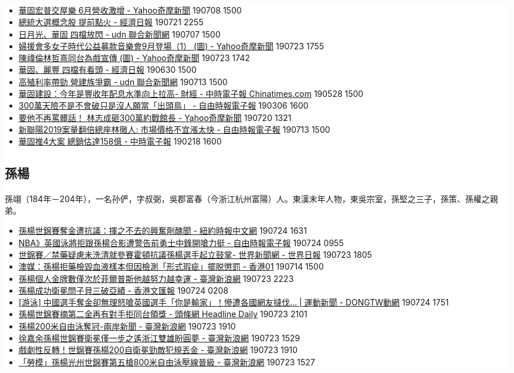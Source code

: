 - [華固宏普交屋樂 6月營收激增 - Yahoo奇摩新聞](https://tw.news.yahoo.com/%E8%8F%AF%E5%9B%BA%E5%AE%8F%E6%99%AE%E4%BA%A4%E5%B1%8B%E6%A8%82-6%E6%9C%88%E7%87%9F%E6%94%B6%E6%BF%80%E5%A2%9E-215007570--finance.html "華固宏普交屋樂 6月營收激增 - Yahoo奇摩新聞") 190708 1500
- [總統大選概念股 提前點火 - 經濟日報](https://money.udn.com/money/story/5607/3942998 "總統大選概念股 提前點火 - 經濟日報") 190721 2255
- [日月光、華固 四檔放閃 - udn 聯合新聞網](https://udn.com/news/story/7255/3915190 "日月光、華固 四檔放閃 - udn 聯合新聞網") 190707 1500
- [婦援會多女子時代公益募款音樂會9月登場（1） (圖) - Yahoo奇摩新聞](https://tw.news.yahoo.com/%E5%A9%A6%E6%8F%B4%E6%9C%83%E5%A4%9A%E5%A5%B3%E5%AD%90%E6%99%82%E4%BB%A3%E5%85%AC%E7%9B%8A%E5%8B%9F%E6%AC%BE%E9%9F%B3%E6%A8%82%E6%9C%839%E6%9C%88%E7%99%BB%E5%A0%B4-1-%E5%9C%96-095551699.html "婦援會多女子時代公益募款音樂會9月登場（1） (圖) - Yahoo奇摩新聞") 190723 1755
- [陳禕倫林哲熹同台為戲宣傳 (圖) - Yahoo奇摩新聞](https://tw.news.yahoo.com/%E9%99%B3%E7%A6%95%E5%80%AB%E6%9E%97%E5%93%B2%E7%86%B9%E5%90%8C%E5%8F%B0%E7%82%BA%E6%88%B2%E5%AE%A3%E5%82%B3-%E5%9C%96-094251645.html "陳禕倫林哲熹同台為戲宣傳 (圖) - Yahoo奇摩新聞") 190723 1742
- [華固、麗豐 四檔有看頭 - 經濟日報](https://money.udn.com/money/story/5739/3901751 "華固、麗豐 四檔有看頭 - 經濟日報") 190630 1500
- [高殖利率帶勁 營建族爭霸 - udn 聯合新聞網](https://udn.com/news/plus/9397/3926351 "高殖利率帶勁 營建族爭霸 - udn 聯合新聞網") 190713 1500
- [華固建設：今年是豐收年配息水準向上拉高- 財經 - 中時電子報 Chinatimes.com](https://www.chinatimes.com/realtimenews/20190528003944-260410 "華固建設：今年是豐收年配息水準向上拉高- 財經 - 中時電子報 Chinatimes.com") 190528 1500
- [300萬天險不是不會破只是沒人願當「出頭鳥」 - 自由時報電子報](https://ec.ltn.com.tw/article/breakingnews/2718076 "300萬天險不是不會破只是沒人願當「出頭鳥」 - 自由時報電子報") 190306 1600
- [要他不再罵髒話！ 林志成砸300萬約戰館長 - Yahoo奇摩新聞](https://tw.news.yahoo.com/video/%E8%A6%81%E4%BB%96%E4%B8%8D%E5%86%8D%E7%BD%B5%E9%AB%92%E8%A9%B1-%E6%9E%97%E5%BF%97%E6%88%90%E7%A0%B8300%E8%90%AC%E7%B4%84%E6%88%B0%E9%A4%A8%E9%95%B7-045656110.html "要他不再罵髒話！ 林志成砸300萬約戰館長 - Yahoo奇摩新聞") 190720 1321
- [新聯陽2019案量翻倍總座林徹人: 市場價格不宜漲太快 - 自由時報電子報](https://estate.ltn.com.tw/article/7857 "新聯陽2019案量翻倍總座林徹人: 市場價格不宜漲太快 - 自由時報電子報") 190713 1500
- [華固推4大案 總銷估達158億 - 中時電子報](https://www.chinatimes.com/newspapers/20190218000361-260206 "華固推4大案 總銷估達158億 - 中時電子報") 190218 1600

## 孫楊

孫翊（184年－204年），一名孙俨，字叔弼，吳郡富春（今浙江杭州富陽）人。東漢末年人物，東吳宗室，孫堅之三子，孫策、孫權之親弟。
- [孫楊世錦賽奪金遭抗議：揮之不去的興奮劑醜聞 - 紐約時報中文網](https://cn.nytimes.com/culture/20190724/sun-yang-swimming-doping/zh-hant/ "孫楊世錦賽奪金遭抗議：揮之不去的興奮劑醜聞 - 紐約時報中文網") 190724 1631
- [NBA》英國泳將拒跟孫楊合影遭警告前勇士中鋒開嗆力挺 - 自由時報電子報](https://sports.ltn.com.tw/news/breakingnews/2862091 "NBA》英國泳將拒跟孫楊合影遭警告前勇士中鋒開嗆力挺 - 自由時報電子報") 190724 0955
- [世錦賽／禁藥疑慮未洗清就參賽霍頓抗議孫楊選手起立鼓掌- 世界新聞網 - 世界日報](https://www.worldjournal.com/6407283/article-%E4%B8%96%E9%8C%A6%E8%B3%BD%EF%BC%8F%E7%A6%81%E8%97%A5%E7%96%91%E6%85%AE%E6%9C%AA%E6%B4%97%E6%B8%85%E5%B0%B1%E5%8F%83%E8%B3%BD-%E9%9C%8D%E9%A0%93%E6%8A%97%E8%AD%B0%E5%AD%AB%E6%A5%8A-%E9%81%B8%E6%89%8B/ "世錦賽／禁藥疑慮未洗清就參賽霍頓抗議孫楊選手起立鼓掌- 世界新聞網 - 世界日報") 190723 1805
- [澳媒：孫楊拒藥檢毀血液樣本但因檢測「形式瑕疵」擺脱懲罰 - 香港01](https://www.hk01.com/%E5%A4%96%E5%AA%92%E8%A6%96%E9%BB%9E/351749/%E6%BE%B3%E5%AA%92-%E5%AD%AB%E6%A5%8A%E6%8B%92%E8%97%A5%E6%AA%A2%E6%AF%80%E8%A1%80%E6%B6%B2%E6%A8%A3%E6%9C%AC-%E4%BD%86%E5%9B%A0%E6%AA%A2%E6%B8%AC-%E5%BD%A2%E5%BC%8F%E7%91%95%E7%96%B5-%E6%93%BA%E8%84%B1%E6%87%B2%E7%BD%B0 "澳媒：孫楊拒藥檢毀血液樣本但因檢測「形式瑕疵」擺脱懲罰 - 香港01") 190714 1500
- [孫楊個人金牌數僅次於菲爾普斯他越努力越幸運 - 臺灣新浪網](https://news.sina.com.tw/article/20190723/32068652.html "孫楊個人金牌數僅次於菲爾普斯他越努力越幸運 - 臺灣新浪網") 190723 2223
- [孫楊成功衛冕閆子貝三破亞績 - 香港文匯報](http://paper.wenweipo.com/2019/07/24/SP1907240022.htm "孫楊成功衛冕閆子貝三破亞績 - 香港文匯報") 190724 0208
- [[游泳] 中國選手奪金卻無理怒嗆英國選手「你是輸家」！慘遭各國網友撻伐… | 運動新聞 - DONGTW動網](https://www.dongtw.com/news/20190724/976909.html "[游泳] 中國選手奪金卻無理怒嗆英國選手「你是輸家」！慘遭各國網友撻伐… | 運動新聞 - DONGTW動網") 190724 1751
- [孫楊世錦賽摘第二金再有對手拒同台領獎 - 頭條網 Headline Daily](http://hd.stheadline.com/news/realtime/spt/1551109/%E5%8D%B3%E6%99%82-%E9%AB%94%E8%82%B2-%E5%AD%AB%E6%A5%8A%E4%B8%96%E9%8C%A6%E8%B3%BD%E6%91%98%E7%AC%AC%E4%BA%8C%E9%87%91-%E5%86%8D%E6%9C%89%E5%B0%8D%E6%89%8B%E6%8B%92%E5%90%8C%E5%8F%B0%E9%A0%98%E7%8D%8E "孫楊世錦賽摘第二金再有對手拒同台領獎 - 頭條網 Headline Daily") 190723 2101
- [孫楊200米自由泳奪冠-兩岸新聞 - 臺灣新浪網](https://news.sina.com.tw/article/20190723/32066984.html "孫楊200米自由泳奪冠-兩岸新聞 - 臺灣新浪網") 190723 1910
- [徐嘉余孫楊世錦賽衛冕僅一步之遙浙江雙雄盼圓夢 - 臺灣新浪網](https://news.sina.com.tw/article/20190723/32063438.html "徐嘉余孫楊世錦賽衛冕僅一步之遙浙江雙雄盼圓夢 - 臺灣新浪網") 190723 1529
- [戲劇性反轉！世錦賽孫楊200自衛冕勁敵犯規丟金 - 臺灣新浪網](https://news.sina.com.tw/article/20190723/32067020.html "戲劇性反轉！世錦賽孫楊200自衛冕勁敵犯規丟金 - 臺灣新浪網") 190723 1910
- [「勞模」孫楊光州世錦賽第五槍800米自由泳壓線晉級 - 臺灣新浪網](https://news.sina.com.tw/article/20190723/32063502.html "「勞模」孫楊光州世錦賽第五槍800米自由泳壓線晉級 - 臺灣新浪網") 190723 1527